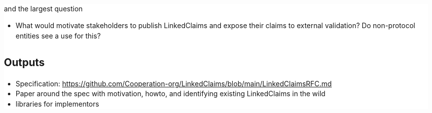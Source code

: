 and the largest question

 - What would motivate stakeholders to publish LinkedClaims and expose their claims to external validation?  Do non-protocol entities see a use for this?

## Outputs

- Specification: https://github.com/Cooperation-org/LinkedClaims/blob/main/LinkedClaimsRFC.md
- Paper around the spec with motivation, howto, and identifying existing LinkedClaims in the wild 
- libraries for implementors
